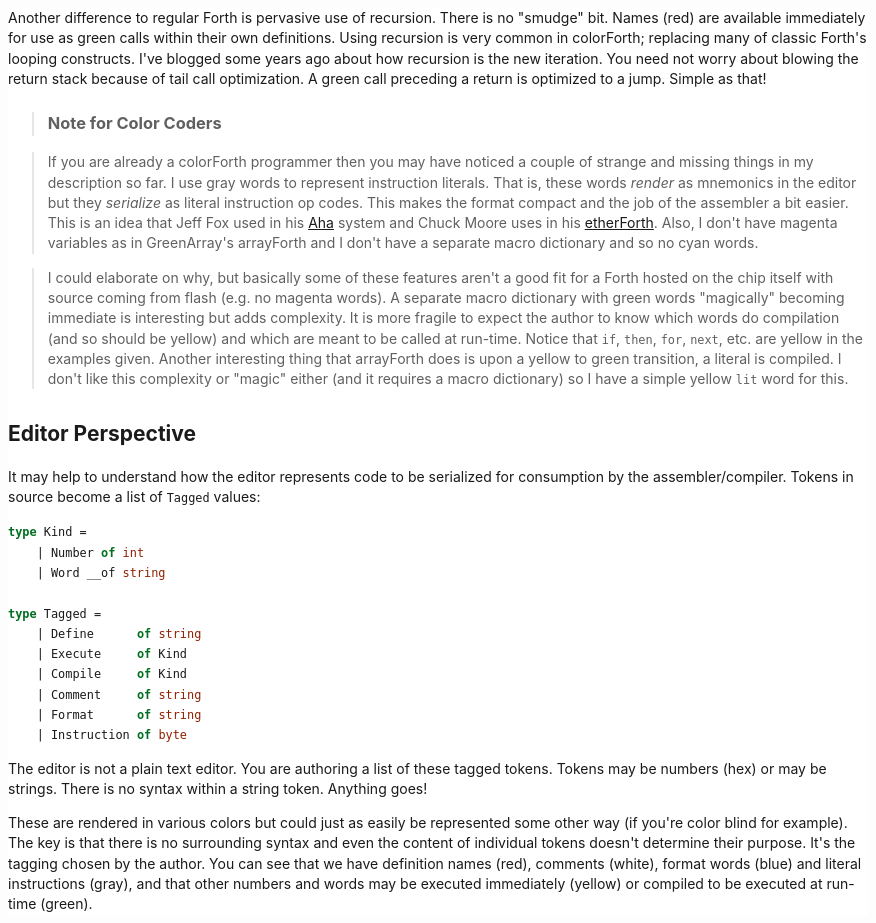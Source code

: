 Another difference to regular Forth is pervasive use of recursion. There is no "smudge" bit. Names (red) are available immediately for use as green calls within their own definitions. Using recursion is very common in colorForth; replacing many of classic Forth's looping constructs. I've blogged some years ago about how recursion is the new iteration. You need not worry about blowing the return stack because of tail call optimization. A green call preceding a return is optimized to a jump. Simple as that!

> ### Note for Color Coders
 
> If you are already a colorForth programmer then you may have noticed a couple of strange and missing things in my description so far. I use gray words to represent instruction literals. That is, these words _render_ as mnemonics in the editor but they _serialize_ as literal instruction op codes. This makes the format compact and the job of the assembler a bit easier. This is an idea that Jeff Fox used in his [Aha](http://www.ultratechnology.com/ahatalk.htm) system and Chuck Moore uses in his [etherForth](http://www.colorforth.com/ef.htm). Also, I don't have magenta variables as in GreenArray's arrayForth and I don't have a separate macro dictionary and so no cyan words.
 
> I could elaborate on why, but basically some of these features aren't a good fit for a Forth hosted on the chip itself with source coming from flash (e.g. no magenta words). A separate macro dictionary with green words "magically" becoming immediate is interesting but adds complexity. It is more fragile to expect the author to know which words do compilation (and so should be yellow) and which are meant to be called at run-time. Notice that `if`, `then`, `for`, `next`, etc. are yellow in the examples given. Another interesting thing that arrayForth does is upon a yellow to green transition, a literal is compiled. I don't like this complexity or "magic" either (and it requires a macro dictionary) so I have a simple yellow `lit` word for this.

## Editor Perspective

It may help to understand how the editor represents code to be serialized for consumption by the assembler/compiler. Tokens in source become a list of `Tagged` values:

``` fsharp
type Kind =
    | Number of int
    | Word __of string

type Tagged =
    | Define      of string
    | Execute     of Kind
    | Compile     of Kind
    | Comment     of string
    | Format      of string
    | Instruction of byte
```

The editor is not a plain text editor. You are authoring a list of these tagged tokens. Tokens may be numbers (hex) or may be strings. There is no syntax within a string token. Anything goes!

These are rendered in various colors but could just as easily be represented some other way (if you're color blind for example). The key is that there is no surrounding syntax and even the content of individual tokens doesn't determine their purpose. It's the tagging chosen by the author. You can see that we have definition names (red), comments (white), format words (blue) and literal instructions (gray), and that other numbers and words may be executed immediately (yellow) or compiled to be executed at run-time (green).
